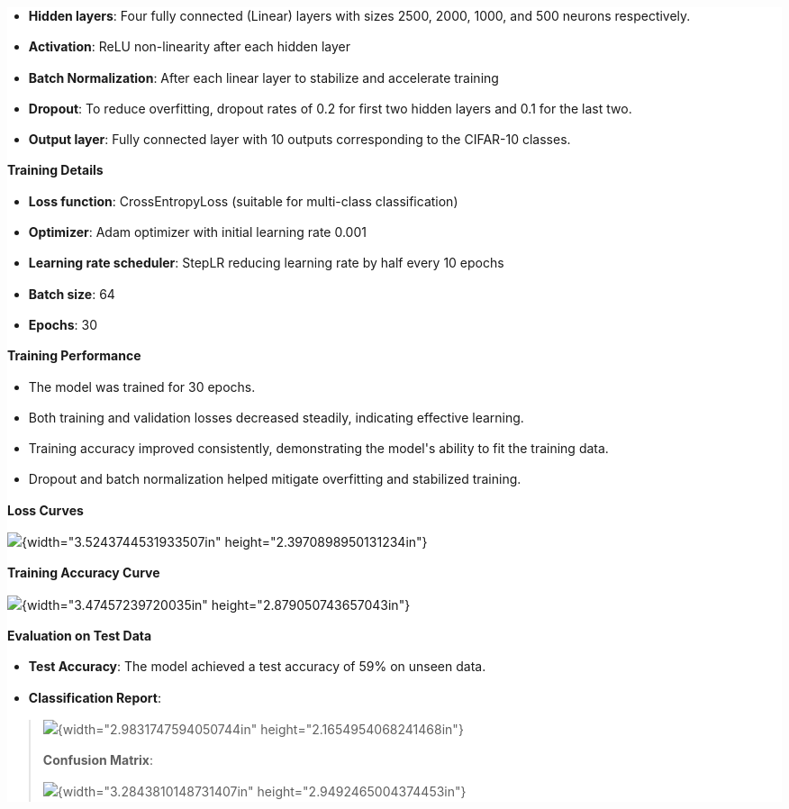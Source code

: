 -   **Hidden layers**: Four fully connected (Linear) layers with sizes
    2500, 2000, 1000, and 500 neurons respectively.

-   **Activation**: ReLU non-linearity after each hidden layer

-   **Batch Normalization**: After each linear layer to stabilize and
    accelerate training

-   **Dropout**: To reduce overfitting, dropout rates of 0.2 for first
    two hidden layers and 0.1 for the last two.

-   **Output layer**: Fully connected layer with 10 outputs
    corresponding to the CIFAR-10 classes.

**Training Details**

-   **Loss function**: CrossEntropyLoss (suitable for multi-class
    classification)

-   **Optimizer**: Adam optimizer with initial learning rate 0.001

-   **Learning rate scheduler**: StepLR reducing learning rate by half
    every 10 epochs

-   **Batch size**: 64

-   **Epochs**: 30

**Training Performance**

-   The model was trained for 30 epochs.

-   Both training and validation losses decreased steadily, indicating
    effective learning.

-   Training accuracy improved consistently, demonstrating the model\'s
    ability to fit the training data.

-   Dropout and batch normalization helped mitigate overfitting and
    stabilized training.

**Loss Curves**

![](vertopal_c63047ecc3694477816e77ca0aac63bf/media/image7.png){width="3.5243744531933507in"
height="2.3970898950131234in"}

**Training Accuracy Curve**

![](vertopal_c63047ecc3694477816e77ca0aac63bf/media/image8.png){width="3.47457239720035in"
height="2.879050743657043in"}

**Evaluation on Test Data**

-   **Test Accuracy**: The model achieved a test accuracy of 59% on
    unseen data.

-   **Classification Report**:

> ![](vertopal_c63047ecc3694477816e77ca0aac63bf/media/image9.png){width="2.9831747594050744in"
> height="2.1654954068241468in"}
>
> **Confusion Matrix**:
>
> ![](vertopal_c63047ecc3694477816e77ca0aac63bf/media/image10.png){width="3.2843810148731407in"
> height="2.9492465004374453in"}
